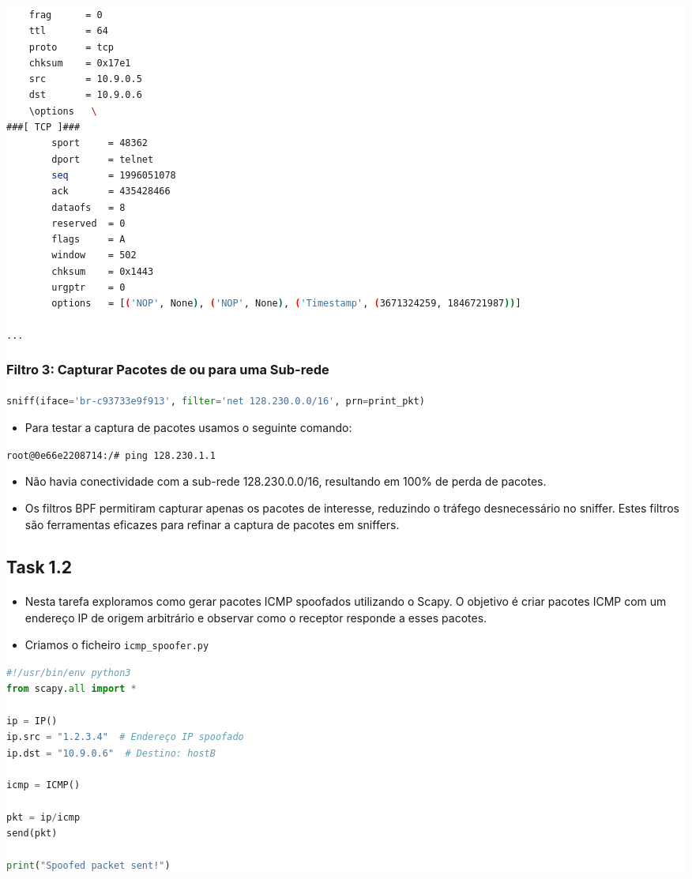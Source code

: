   ```bash
      frag      = 0
      ttl       = 64
      proto     = tcp
      chksum    = 0x17e1
      src       = 10.9.0.5
      dst       = 10.9.0.6
      \options   \
  ###[ TCP ]### 
          sport     = 48362
          dport     = telnet
          seq       = 1996051078
          ack       = 435428466
          dataofs   = 8
          reserved  = 0
          flags     = A
          window    = 502
          chksum    = 0x1443
          urgptr    = 0
          options   = [('NOP', None), ('NOP', None), ('Timestamp', (3671324259, 1846721987))]

  ...

  ```

  ### Filtro 3: Capturar Pacotes de ou para uma Sub-rede

  ```py
  sniff(iface='br-c93733e9f913', filter='net 128.230.0.0/16', prn=print_pkt)
  ```

  - Para testar a captura de pacotes usamos o seguinte comando:

  ```bash
  root@0e66e2208714:/# ping 128.230.1.1
  ```
  - Não havia conectividade com a sub-rede 128.230.0.0/16, resultando em 100%  de perda de pacotes.

- Os filtros BPF permitiram capturar apenas os pacotes de interesse, reduzindo o tráfego desnecessário no sniffer. Estes filtros são ferramentas eficazes para refinar a captura de pacotes em sniffers.

## Task 1.2

- Nesta tarefa exploramos como gerar pacotes ICMP spoofados utilizando o Scapy. O objetivo é criar pacotes ICMP com um endereço IP de origem arbitrário e observar como o receptor responde a esses pacotes.

- Criamos o ficheiro `icmp_spoofer.py`

```py
#!/usr/bin/env python3
from scapy.all import *

ip = IP()
ip.src = "1.2.3.4"  # Endereço IP spoofado
ip.dst = "10.9.0.6"  # Destino: hostB

icmp = ICMP()

pkt = ip/icmp
send(pkt)

print("Spoofed packet sent!")
```
